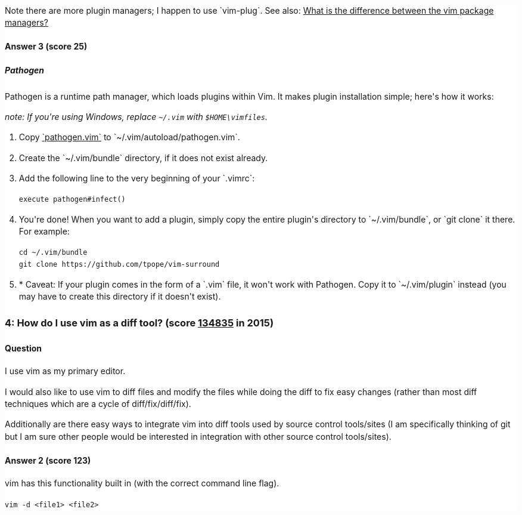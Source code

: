 <p>Note there are more plugin managers; I happen to use `vim-plug`.
See also: <a href="https://vi.stackexchange.com/q/388/51">What is the difference between the vim package managers?</a></p>

#### Answer 3 (score 25)
<h5>Pathogen</h1>

Pathogen is a runtime path manager, which loads plugins within Vim. It makes plugin installation simple; here's how it works:  

<em>note: If you're using Windows, replace `~/.vim` with `$HOME\vimfiles`.</em>  

<ol>
<li><p>Copy <a href="https://github.com/tpope/vim-pathogen/blob/master/autoload/pathogen.vim" rel="noreferrer">`pathogen.vim`</a> to `~/.vim/autoload/pathogen.vim`.</p></li>
<li><p>Create the `~/.vim/bundle` directory, if it does not exist already.</p></li>
<li><p>Add the following line to the very beginning of your `.vimrc`:</p>

```vim
execute pathogen#infect()
```
</li>
<li><p>You're done! When you want to add a plugin, simply copy the entire plugin's directory to `~/.vim/bundle`, or `git clone` it there. For example:</p>

```vim
cd ~/.vim/bundle
git clone https://github.com/tpope/vim-surround
```
</li>
<li><p>* Caveat: If your plugin comes in the form of a `.vim` file, it won't work with Pathogen. Copy it to `~/.vim/plugin` instead (you may have to create this directory if it doesn't exist).</p></li>
</ol>

</b> </em> </i> </small> </strong> </sub> </sup>

### 4: How do I use vim as a diff tool? (score [134835](https://stackoverflow.com/q/625) in 2015)

#### Question
I use vim as my primary editor.  

I would also like to use vim to diff files and modify the files while doing the diff to fix easy changes (rather than most diff techniques which are a cycle of diff/fix/diff/fix).  

Additionally are there easy ways to integrate vim into diff tools used by source control tools/sites (I am specifically thinking of git but I am sure other people would be interested in integration with other source control tools/sites).  

#### Answer 2 (score 123)
vim has this functionality built in (with the correct command line flag).  

```vim
vim -d <file1> <file2>
```
